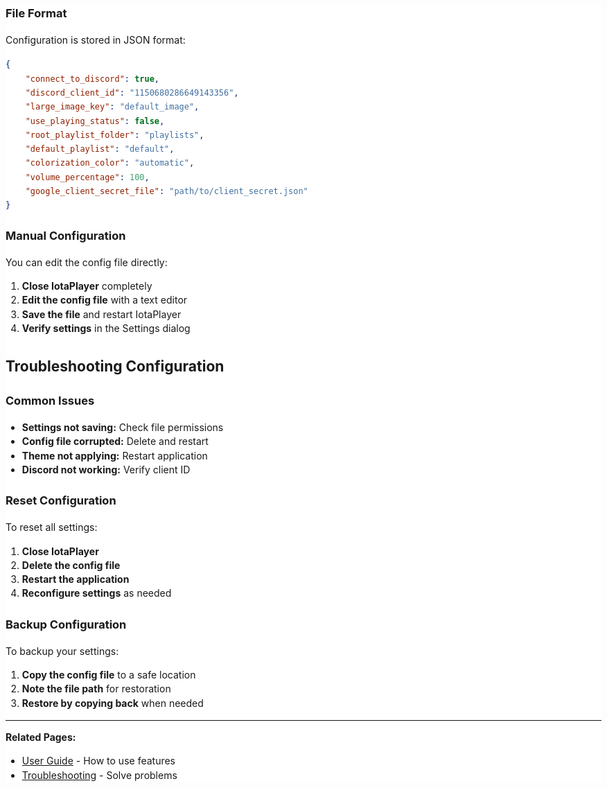 ### File Format
Configuration is stored in JSON format:
```json
{
    "connect_to_discord": true,
    "discord_client_id": "1150680286649143356",
    "large_image_key": "default_image",
    "use_playing_status": false,
    "root_playlist_folder": "playlists",
    "default_playlist": "default",
    "colorization_color": "automatic",
    "volume_percentage": 100,
    "google_client_secret_file": "path/to/client_secret.json"
}
```

### Manual Configuration
You can edit the config file directly:
1. **Close IotaPlayer** completely
2. **Edit the config file** with a text editor
3. **Save the file** and restart IotaPlayer
4. **Verify settings** in the Settings dialog


## Troubleshooting Configuration

### Common Issues
- **Settings not saving:** Check file permissions
- **Config file corrupted:** Delete and restart
- **Theme not applying:** Restart application
- **Discord not working:** Verify client ID

### Reset Configuration
To reset all settings:
1. **Close IotaPlayer**
2. **Delete the config file**
3. **Restart the application**
4. **Reconfigure settings** as needed

### Backup Configuration
To backup your settings:
1. **Copy the config file** to a safe location
2. **Note the file path** for restoration
3. **Restore by copying back** when needed

---

**Related Pages:**
- [User Guide](User-Guide) - How to use features
- [Troubleshooting](Troubleshooting) - Solve problems